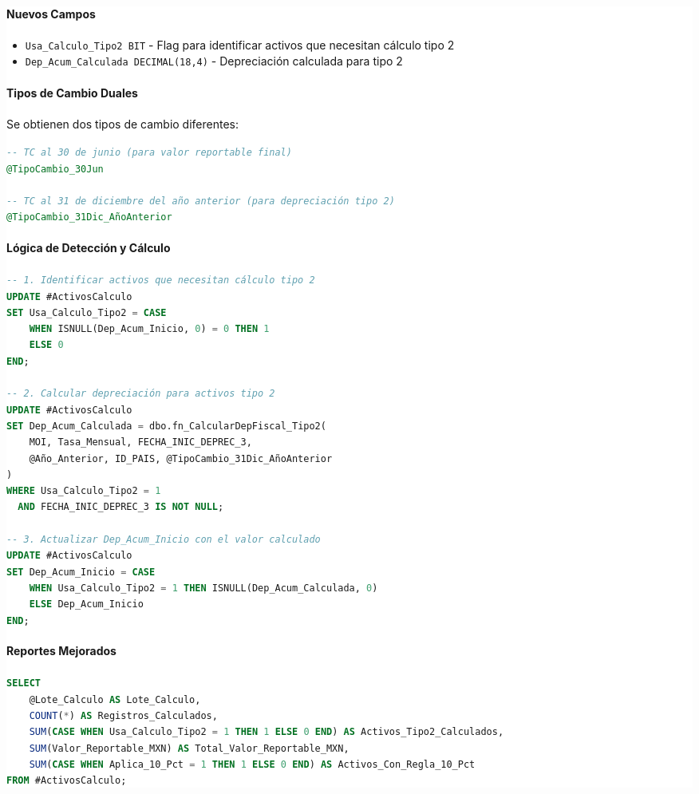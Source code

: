 #### Nuevos Campos
- `Usa_Calculo_Tipo2 BIT` - Flag para identificar activos que necesitan cálculo tipo 2
- `Dep_Acum_Calculada DECIMAL(18,4)` - Depreciación calculada para tipo 2

#### Tipos de Cambio Duales
Se obtienen dos tipos de cambio diferentes:

```sql
-- TC al 30 de junio (para valor reportable final)
@TipoCambio_30Jun

-- TC al 31 de diciembre del año anterior (para depreciación tipo 2)
@TipoCambio_31Dic_AñoAnterior
```

#### Lógica de Detección y Cálculo

```sql
-- 1. Identificar activos que necesitan cálculo tipo 2
UPDATE #ActivosCalculo
SET Usa_Calculo_Tipo2 = CASE
    WHEN ISNULL(Dep_Acum_Inicio, 0) = 0 THEN 1
    ELSE 0
END;

-- 2. Calcular depreciación para activos tipo 2
UPDATE #ActivosCalculo
SET Dep_Acum_Calculada = dbo.fn_CalcularDepFiscal_Tipo2(
    MOI, Tasa_Mensual, FECHA_INIC_DEPREC_3,
    @Año_Anterior, ID_PAIS, @TipoCambio_31Dic_AñoAnterior
)
WHERE Usa_Calculo_Tipo2 = 1
  AND FECHA_INIC_DEPREC_3 IS NOT NULL;

-- 3. Actualizar Dep_Acum_Inicio con el valor calculado
UPDATE #ActivosCalculo
SET Dep_Acum_Inicio = CASE
    WHEN Usa_Calculo_Tipo2 = 1 THEN ISNULL(Dep_Acum_Calculada, 0)
    ELSE Dep_Acum_Inicio
END;
```

#### Reportes Mejorados

```sql
SELECT
    @Lote_Calculo AS Lote_Calculo,
    COUNT(*) AS Registros_Calculados,
    SUM(CASE WHEN Usa_Calculo_Tipo2 = 1 THEN 1 ELSE 0 END) AS Activos_Tipo2_Calculados,
    SUM(Valor_Reportable_MXN) AS Total_Valor_Reportable_MXN,
    SUM(CASE WHEN Aplica_10_Pct = 1 THEN 1 ELSE 0 END) AS Activos_Con_Regla_10_Pct
FROM #ActivosCalculo;
```
